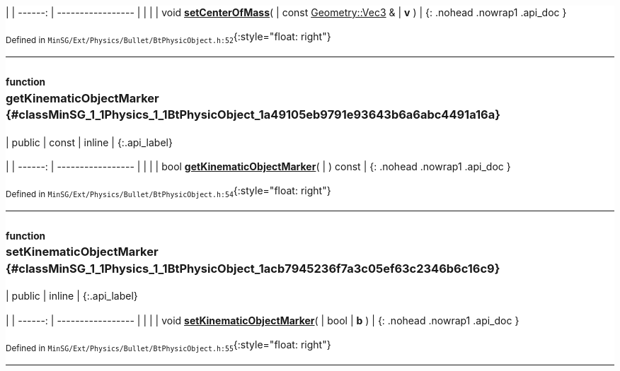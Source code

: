 |
| ------: | ----------------- |
|  |
| void **[setCenterOfMass](#classMinSG_1_1Physics_1_1BtPhysicObject_1ac5639e97dce94bf316a8c60da80568df)**( | const [Geometry::Vec3](namespaceGeometry#namespaceGeometry_1ab29e4544da9b15b5bf224cbf5b691313) & | **v** ) |
{: .nohead .nowrap1 .api_doc }





<sub>Defined in `MinSG/Ext/Physics/Bullet/BtPhysicObject.h:52`</sub>{:style="float: right"}

-------------------------------------------------------------------

### <small>function</small><br/> getKinematicObjectMarker {#classMinSG_1_1Physics_1_1BtPhysicObject_1a49105eb9791e93643b6a6abc4491a16a}

| public | const | inline |
{:.api_label}

|
| ------: | ----------------- |
|  |
| bool **[getKinematicObjectMarker](#classMinSG_1_1Physics_1_1BtPhysicObject_1a49105eb9791e93643b6a6abc4491a16a)**( |  ) const |
{: .nohead .nowrap1 .api_doc }





<sub>Defined in `MinSG/Ext/Physics/Bullet/BtPhysicObject.h:54`</sub>{:style="float: right"}

-------------------------------------------------------------------

### <small>function</small><br/> setKinematicObjectMarker {#classMinSG_1_1Physics_1_1BtPhysicObject_1acb7945236f7a3c05ef63c2346b6c16c9}

| public | inline |
{:.api_label}

|
| ------: | ----------------- |
|  |
| void **[setKinematicObjectMarker](#classMinSG_1_1Physics_1_1BtPhysicObject_1acb7945236f7a3c05ef63c2346b6c16c9)**( | bool | **b** ) |
{: .nohead .nowrap1 .api_doc }





<sub>Defined in `MinSG/Ext/Physics/Bullet/BtPhysicObject.h:55`</sub>{:style="float: right"}

-------------------------------------------------------------------
